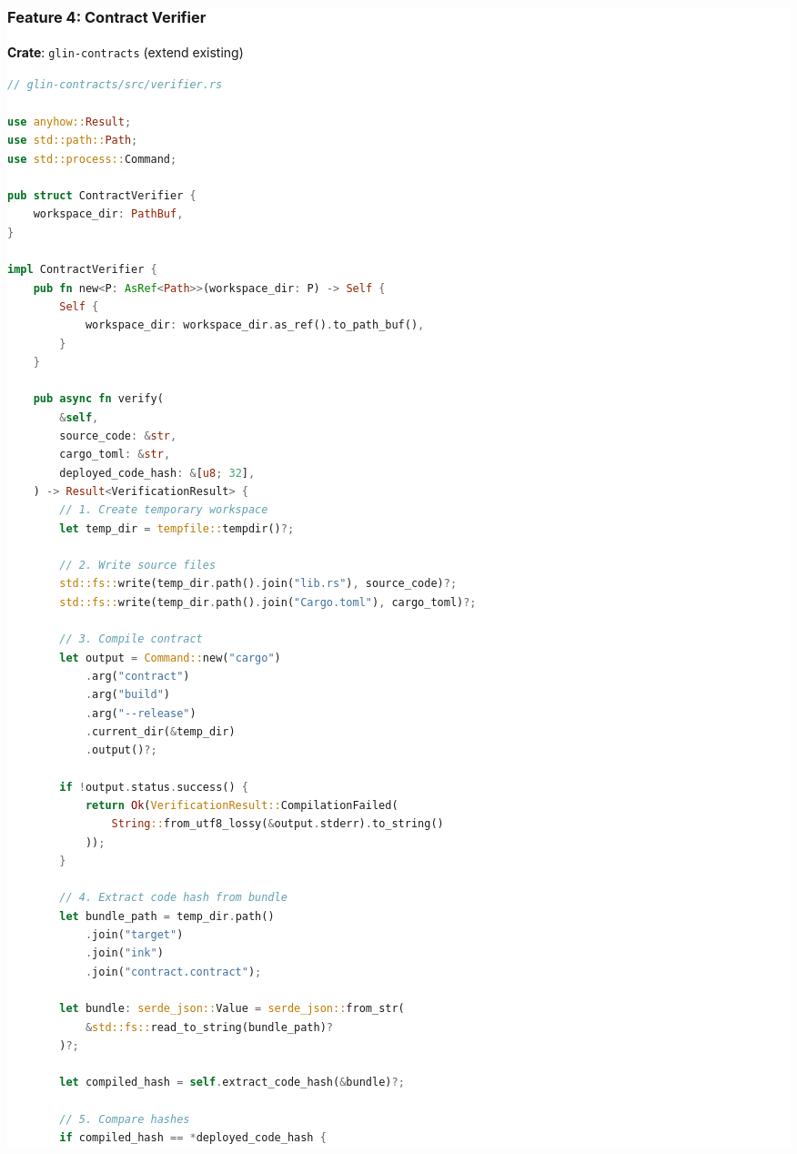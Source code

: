 
### Feature 4: Contract Verifier

**Crate**: `glin-contracts` (extend existing)

```rust
// glin-contracts/src/verifier.rs

use anyhow::Result;
use std::path::Path;
use std::process::Command;

pub struct ContractVerifier {
    workspace_dir: PathBuf,
}

impl ContractVerifier {
    pub fn new<P: AsRef<Path>>(workspace_dir: P) -> Self {
        Self {
            workspace_dir: workspace_dir.as_ref().to_path_buf(),
        }
    }

    pub async fn verify(
        &self,
        source_code: &str,
        cargo_toml: &str,
        deployed_code_hash: &[u8; 32],
    ) -> Result<VerificationResult> {
        // 1. Create temporary workspace
        let temp_dir = tempfile::tempdir()?;

        // 2. Write source files
        std::fs::write(temp_dir.path().join("lib.rs"), source_code)?;
        std::fs::write(temp_dir.path().join("Cargo.toml"), cargo_toml)?;

        // 3. Compile contract
        let output = Command::new("cargo")
            .arg("contract")
            .arg("build")
            .arg("--release")
            .current_dir(&temp_dir)
            .output()?;

        if !output.status.success() {
            return Ok(VerificationResult::CompilationFailed(
                String::from_utf8_lossy(&output.stderr).to_string()
            ));
        }

        // 4. Extract code hash from bundle
        let bundle_path = temp_dir.path()
            .join("target")
            .join("ink")
            .join("contract.contract");

        let bundle: serde_json::Value = serde_json::from_str(
            &std::fs::read_to_string(bundle_path)?
        )?;

        let compiled_hash = self.extract_code_hash(&bundle)?;

        // 5. Compare hashes
        if compiled_hash == *deployed_code_hash {
```